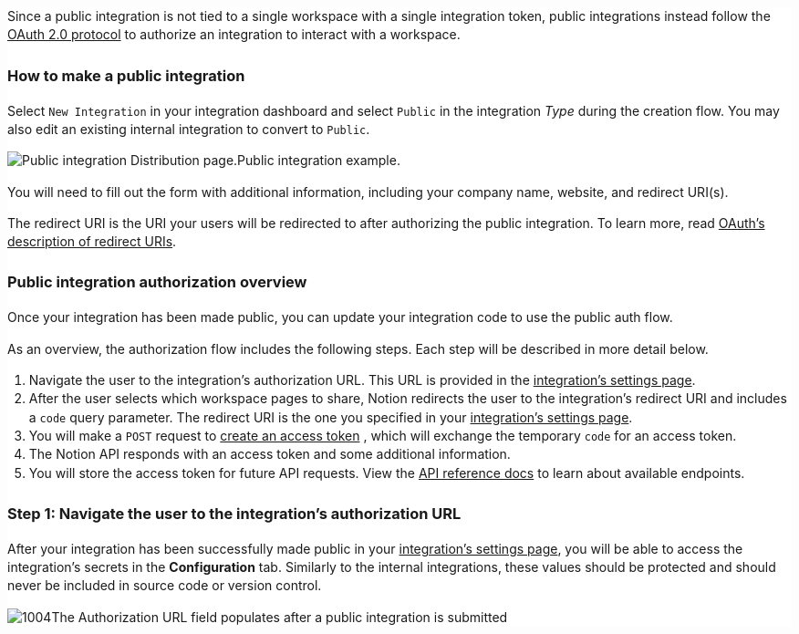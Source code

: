 
Since a public integration is not tied to a single workspace with a single integration token, public integrations instead follow the [OAuth 2.0 protocol](https://oauth.net/2/) to authorize an integration to interact with a workspace.


### How to make a public integration


Select `New Integration` in your integration dashboard and select `Public` in the integration *Type* during the creation flow. You may also edit an existing internal integration to convert to `Public`.


![Public integration **Distribution** page.](https://files.readme.io/736d786-integrations_9.png)Public integration example.


You will need to fill out the form with additional information, including your company name, website, and redirect URI(s).


The redirect URI is the URI your users will be redirected to after authorizing the public integration. To learn more, read [OAuth’s description of redirect URIs](https://www.oauth.com/oauth2-servers/redirect-uris/).


### Public integration authorization overview


Once your integration has been made public, you can update your integration code to use the public auth flow.


As an overview, the authorization flow includes the following steps. Each step will be described in more detail below.


1. Navigate the user to the integration’s authorization URL. This URL is provided in the [integration’s settings page](https://www.notion.so/profile/integrations).
2. After the user selects which workspace pages to share, Notion redirects the user to the integration’s redirect URI and includes a `code` query parameter. The redirect URI is the one you specified in your [integration’s settings page](https://www.notion.so/profile/integrations).
3. You will make a `POST` request to [create an access token](/reference/create-a-token) , which will exchange the temporary `code` for an access token.
4. The Notion API responds with an access token and some additional information.
5. You will store the access token for future API requests. View the [API reference docs](/reference/intro) to learn about available endpoints.


### Step 1: Navigate the user to the integration’s authorization URL


After your integration has been successfully made public in your [integration’s settings page](https://www.notion.so/profile/integrations), you will be able to access the integration’s secrets in the **Configuration** tab. Similarly to the internal integrations, these values should be protected and should never be included in source code or version control.


![1004](https://files.readme.io/c535461-integrations_10.png "authorization_url.png")The Authorization URL field populates after a public integration is submitted
